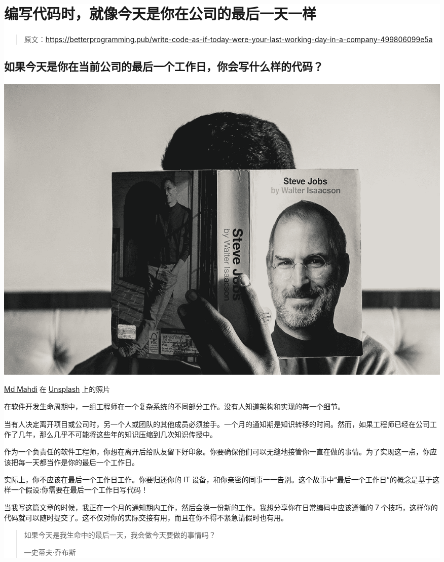 # 编写代码时，就像今天是你在公司的最后一天一样

> 原文：<https://betterprogramming.pub/write-code-as-if-today-were-your-last-working-day-in-a-company-499806099e5a>

## 如果今天是你在当前公司的最后一个工作日，你会写什么样的代码？

![](img/664ea4ad66751f20c4f489573bae5123.png)

[Md Mahdi](https://unsplash.com/@mahdi17?utm_source=medium&utm_medium=referral) 在 [Unsplash](https://unsplash.com?utm_source=medium&utm_medium=referral) 上的照片

在软件开发生命周期中，一组工程师在一个复杂系统的不同部分工作。没有人知道架构和实现的每一个细节。

当有人决定离开项目或公司时，另一个人或团队的其他成员必须接手。一个月的通知期是知识转移的时间。然而，如果工程师已经在公司工作了几年，那么几乎不可能将这些年的知识压缩到几次知识传授中。

作为一个负责任的软件工程师，你想在离开后给队友留下好印象。你要确保他们可以无缝地接管你一直在做的事情。为了实现这一点，你应该把每一天都当作是你的最后一个工作日。

实际上，你不应该在最后一个工作日工作。你要归还你的 IT 设备，和你亲密的同事一一告别。这个故事中“最后一个工作日”的概念是基于这样一个假设:你需要在最后一个工作日写代码！

当我写这篇文章的时候，我正在一个月的通知期内工作，然后会换一份新的工作。我想分享你在日常编码中应该遵循的 7 个技巧，这样你的代码就可以随时提交了。这不仅对你的实际交接有用，而且在你不得不紧急请假时也有用。

> 如果今天是我生命中的最后一天，我会做今天要做的事情吗？
> 
> —史蒂夫·乔布斯
